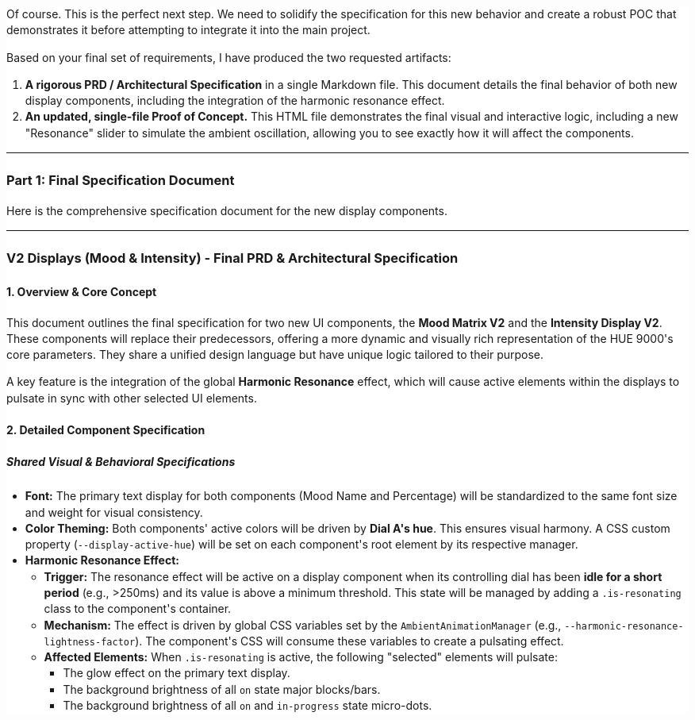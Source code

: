 Of course. This is the perfect next step. We need to solidify the specification for this new behavior and create a robust POC that demonstrates it before attempting to integrate it into the main project.

Based on your final set of requirements, I have produced the two requested artifacts:

1.  **A rigorous PRD / Architectural Specification** in a single Markdown file. This document details the final behavior of both new display components, including the integration of the harmonic resonance effect.
2.  **An updated, single-file Proof of Concept.** This HTML file demonstrates the final visual and interactive logic, including a new "Resonance" slider to simulate the ambient oscillation, allowing you to see exactly how it will affect the components.

---

### **Part 1: Final Specification Document**

Here is the comprehensive specification document for the new display components.

---

### **V2 Displays (Mood & Intensity) - Final PRD & Architectural Specification**

#### **1. Overview & Core Concept**

This document outlines the final specification for two new UI components, the **Mood Matrix V2** and the **Intensity Display V2**. These components will replace their predecessors, offering a more dynamic and visually rich representation of the HUE 9000's core parameters. They share a unified design language but have unique logic tailored to their purpose.

A key feature is the integration of the global **Harmonic Resonance** effect, which will cause active elements within the displays to pulsate in sync with other selected UI elements.

#### **2. Detailed Component Specification**

##### **Shared Visual & Behavioral Specifications**

*   **Font:** The primary text display for both components (Mood Name and Percentage) will be standardized to the same font size and weight for visual consistency.
*   **Color Theming:** Both components' active colors will be driven by **Dial A's hue**. This ensures visual harmony. A CSS custom property (`--display-active-hue`) will be set on each component's root element by its respective manager.
*   **Harmonic Resonance Effect:**
    *   **Trigger:** The resonance effect will be active on a display component when its controlling dial has been **idle for a short period** (e.g., >250ms) and its value is above a minimum threshold. This state will be managed by adding a `.is-resonating` class to the component's container.
    *   **Mechanism:** The effect is driven by global CSS variables set by the `AmbientAnimationManager` (e.g., `--harmonic-resonance-lightness-factor`). The component's CSS will consume these variables to create a pulsating effect.
    *   **Affected Elements:** When `.is-resonating` is active, the following "selected" elements will pulsate:
        *   The glow effect on the primary text display.
        *   The background brightness of all `on` state major blocks/bars.
        *   The background brightness of all `on` and `in-progress` state micro-dots.
